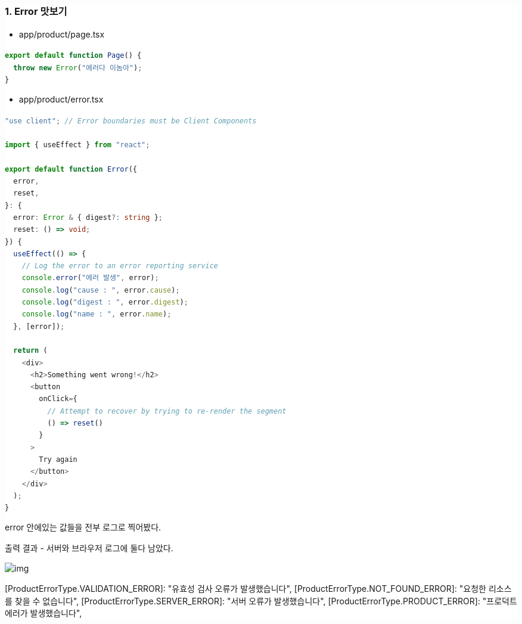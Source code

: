 ### 1. Error 맛보기

- app/product/page.tsx

```ts
export default function Page() {
  throw new Error("에러다 이놈아");
}
```

- app/product/error.tsx

```ts
"use client"; // Error boundaries must be Client Components

import { useEffect } from "react";

export default function Error({
  error,
  reset,
}: {
  error: Error & { digest?: string };
  reset: () => void;
}) {
  useEffect(() => {
    // Log the error to an error reporting service
    console.error("에러 발생", error);
    console.log("cause : ", error.cause);
    console.log("digest : ", error.digest);
    console.log("name : ", error.name);
  }, [error]);

  return (
    <div>
      <h2>Something went wrong!</h2>
      <button
        onClick={
          // Attempt to recover by trying to re-render the segment
          () => reset()
        }
      >
        Try again
      </button>
    </div>
  );
}
```

error 안에있는 값들을 전부 로그로 찍어봤다.

출력 결과 - 서버와 브라우저 로그에 둘다 남았다.

![img](https://github.com/user-attachments/assets/483d90d1-d0b7-4963-b4d6-cc6870543880)


  [ProductErrorType.VALIDATION_ERROR]: "유효성 검사 오류가 발생했습니다",
  [ProductErrorType.NOT_FOUND_ERROR]: "요청한 리소스를 찾을 수 없습니다",
  [ProductErrorType.SERVER_ERROR]: "서버 오류가 발생했습니다",
  [ProductErrorType.PRODUCT_ERROR]: "프로덕트 에러가 발생했습니다",